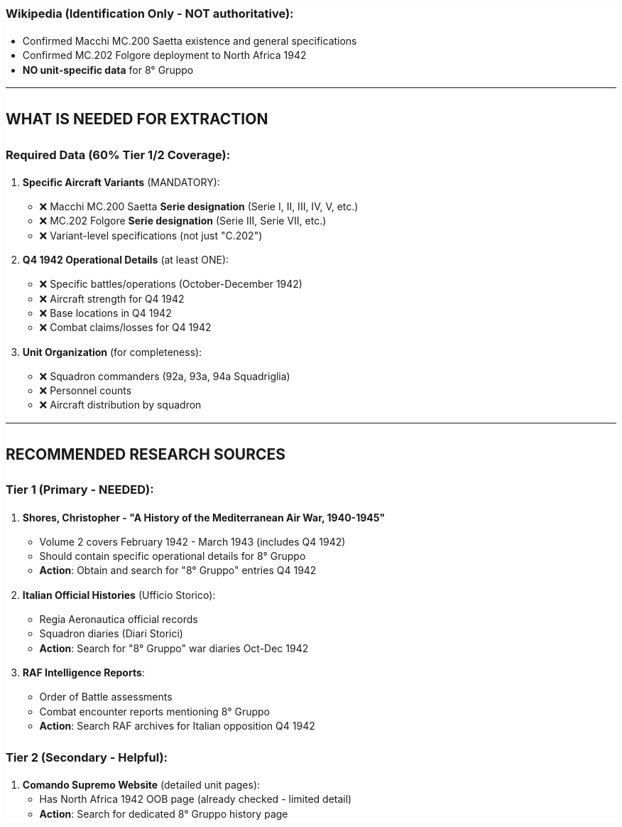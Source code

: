 ### Wikipedia (Identification Only - NOT authoritative):
- Confirmed Macchi MC.200 Saetta existence and general specifications
- Confirmed MC.202 Folgore deployment to North Africa 1942
- **NO unit-specific data** for 8° Gruppo

---

## WHAT IS NEEDED FOR EXTRACTION

### Required Data (60% Tier 1/2 Coverage):

1. **Specific Aircraft Variants** (MANDATORY):
   - ❌ Macchi MC.200 Saetta **Serie designation** (Serie I, II, III, IV, V, etc.)
   - ❌ MC.202 Folgore **Serie designation** (Serie III, Serie VII, etc.)
   - ❌ Variant-level specifications (not just "C.202")

2. **Q4 1942 Operational Details** (at least ONE):
   - ❌ Specific battles/operations (October-December 1942)
   - ❌ Aircraft strength for Q4 1942
   - ❌ Base locations in Q4 1942
   - ❌ Combat claims/losses for Q4 1942

3. **Unit Organization** (for completeness):
   - ❌ Squadron commanders (92a, 93a, 94a Squadriglia)
   - ❌ Personnel counts
   - ❌ Aircraft distribution by squadron

---

## RECOMMENDED RESEARCH SOURCES

### Tier 1 (Primary - NEEDED):
1. **Shores, Christopher - "A History of the Mediterranean Air War, 1940-1945"**
   - Volume 2 covers February 1942 - March 1943 (includes Q4 1942)
   - Should contain specific operational details for 8° Gruppo
   - **Action**: Obtain and search for "8° Gruppo" entries Q4 1942

2. **Italian Official Histories** (Ufficio Storico):
   - Regia Aeronautica official records
   - Squadron diaries (Diari Storici)
   - **Action**: Search for "8° Gruppo" war diaries Oct-Dec 1942

3. **RAF Intelligence Reports**:
   - Order of Battle assessments
   - Combat encounter reports mentioning 8° Gruppo
   - **Action**: Search RAF archives for Italian opposition Q4 1942

### Tier 2 (Secondary - Helpful):
1. **Comando Supremo Website** (detailed unit pages):
   - Has North Africa 1942 OOB page (already checked - limited detail)
   - **Action**: Search for dedicated 8° Gruppo history page
